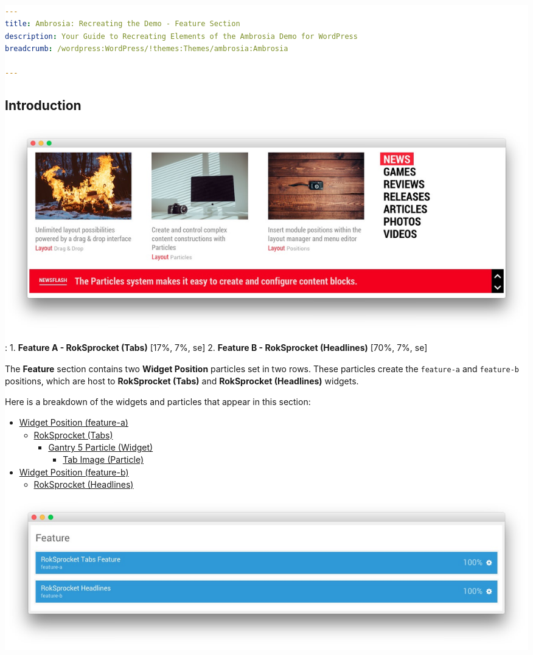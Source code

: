 ```yaml
---
title: Ambrosia: Recreating the Demo - Feature Section
description: Your Guide to Recreating Elements of the Ambrosia Demo for WordPress
breadcrumb: /wordpress:WordPress/!themes:Themes/ambrosia:Ambrosia

---
```


## Introduction

![](assets/demo_feature.jpeg)

:   1. **Feature A - RokSprocket (Tabs)** [17%, 7%, se]
    2. **Feature B - RokSprocket (Headlines)** [70%, 7%, se]

The **Feature** section contains two **Widget Position** particles set in two rows. These particles create the `feature-a` and `feature-b` positions, which are host to **RokSprocket (Tabs)** and **RokSprocket (Headlines)** widgets.

Here is a breakdown of the widgets and particles that appear in this section:

* [Widget Position (feature-a)](#widget-position-(feature-a))
    * [RokSprocket (Tabs)](#assigned-widget(s)---roksprocket-(tabs))
        * [Gantry 5 Particle (Widget)](#gantry-5-particle-(widget))
            * [Tab Image (Particle)](#tab-image-(particle))
* [Widget Position (feature-b)](#widget-position-(feature-b))
    * [RokSprocket (Headlines)](#assigned-widget(s)---roksprocket-(headlines))

![](assets/home_feature.jpeg)
